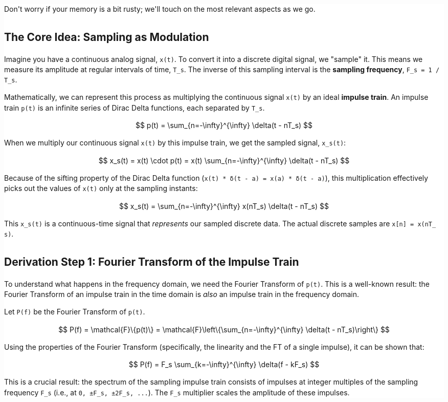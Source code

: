 Don't worry if your memory is a bit rusty; we'll touch on the most relevant aspects as we go.

## The Core Idea: Sampling as Modulation

Imagine you have a continuous analog signal, `x(t)`. To convert it into a discrete digital signal, we "sample" it. This means we measure its amplitude at regular intervals of time, `T_s`. The inverse of this sampling interval is the **sampling frequency**, `F_s = 1 / T_s`.

Mathematically, we can represent this process as multiplying the continuous signal `x(t)` by an ideal **impulse train**. An impulse train `p(t)` is an infinite series of Dirac Delta functions, each separated by `T_s`.

$$
p(t) = \sum_{n=-\infty}^{\infty} \delta(t - nT_s)
$$

When we multiply our continuous signal `x(t)` by this impulse train, we get the sampled signal, `x_s(t)`:

$$
x_s(t) = x(t) \cdot p(t) = x(t) \sum_{n=-\infty}^{\infty} \delta(t - nT_s)
$$

Because of the sifting property of the Dirac Delta function (`x(t) * δ(t - a) = x(a) * δ(t - a)`), this multiplication effectively picks out the values of `x(t)` only at the sampling instants:

$$
x_s(t) = \sum_{n=-\infty}^{\infty} x(nT_s) \delta(t - nT_s)
$$

This `x_s(t)` is a continuous-time signal that *represents* our sampled discrete data. The actual discrete samples are `x[n] = x(nT_s)`.

## Derivation Step 1: Fourier Transform of the Impulse Train

To understand what happens in the frequency domain, we need the Fourier Transform of `p(t)`. This is a well-known result: the Fourier Transform of an impulse train in the time domain is *also* an impulse train in the frequency domain.

Let `P(f)` be the Fourier Transform of `p(t)`.

$$
P(f) = \mathcal{F}\{p(t)\} = \mathcal{F}\left\{\sum_{n=-\infty}^{\infty} \delta(t - nT_s)\right\}
$$

Using the properties of the Fourier Transform (specifically, the linearity and the FT of a single impulse), it can be shown that:

$$
P(f) = F_s \sum_{k=-\infty}^{\infty} \delta(f - kF_s)
$$

This is a crucial result: the spectrum of the sampling impulse train consists of impulses at integer multiples of the sampling frequency `F_s` (i.e., at `0, ±F_s, ±2F_s, ...`). The `F_s` multiplier scales the amplitude of these impulses.
